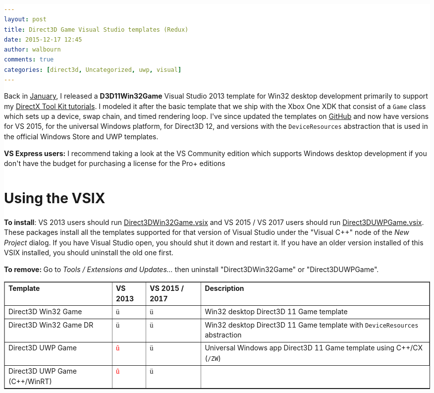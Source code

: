 ```yaml
---
layout: post
title: Direct3D Game Visual Studio templates (Redux)
date: 2015-12-17 12:45
author: walbourn
comments: true
categories: [direct3d, Uncategorized, uwp, visual]
---
```

Back in <a href="http://blogs.msdn.com/b/chuckw/archive/2015/01/06/direct3d-win32-game-visual-studio-template.aspx">January</a>, I released a <strong>D3D11Win32Game</strong> Visual Studio 2013 template for Win32 desktop development primarily to support my <a href="https://github.com/Microsoft/DirectXTK/wiki/Getting-Started">DirectX Tool Kit tutorials</a>. I modeled it after the basic template that we ship with the Xbox One XDK that consist of a <code>Game</code> class which sets up a device, swap chain, and timed rendering loop. I've since updated the templates on <a href="https://github.com/walbourn/directx-vs-templates">GitHub</a> and now have versions for VS 2015, for the universal Windows platform, for Direct3D 12, and versions with the <code>DeviceResources</code> abstraction that is used in the official Windows Store and UWP templates.

<strong>VS Express users:</strong> I recommend taking a look at the VS Community edition which supports Windows desktop development if you don't have the budget for purchasing a license for the Pro+ editions
<h1>Using the VSIX</h1>
<strong>To install</strong>: VS 2013 users should run <a href="https://github.com/walbourn/directx-vs-templates/raw/master/VSIX/Direct3DWin32Game.vsix">Direct3DWin32Game.vsix</a> and VS 2015 / VS 2017 users should run <a href="https://github.com/walbourn/directx-vs-templates/raw/master/VSIX/Direct3DUWPGame.vsix">Direct3DUWPGame.vsix</a>. These packages install all the templates supported for that version of Visual Studio under the "Visual C++" node of the <em>New Project</em> dialog. If you have Visual Studio open, you should shut it down and restart it. If you have an older version installed of this VSIX installed, you should uninstall the old one first.

<strong>To remove: </strong>Go to <em>Tools / Extensions and Updates...</em> then uninstall "Direct3DWin32Game" or "Direct3DUWPGame".
<table border="1">
<tbody>
<tr>
<td><strong>Template</strong></td>
<td><strong>VS 2013</strong></td>
<td><strong>VS 2015 / 2017</strong></td>
<td><strong>Description</strong></td>
</tr>
<tr>
<td>Direct3D Win32 Game</td>
<td><span style="line-height: 115%;font-family: Wingdings;font-size: 11pt">ü</span></td>
<td><span style="line-height: 115%;font-family: Wingdings;font-size: 11pt">ü</span></td>
<td>Win32 desktop Direct3D 11 Game template</td>
</tr>
<tr>
<td>Direct3D Win32 Game DR</td>
<td><span style="line-height: 115%;font-family: Wingdings;font-size: 11pt">ü</span></td>
<td><span style="line-height: 115%;font-family: Wingdings;font-size: 11pt">ü</span></td>
<td>Win32 desktop Direct3D 11 Game template with <code>DeviceResources</code> abstraction</td>
</tr>
<tr>
<td>Direct3D UWP Game</td>
<td><span style="color: red;line-height: 115%;font-family: Wingdings;font-size: 11pt">û</span></td>
<td><span style="line-height: 115%;font-family: Wingdings;font-size: 11pt">ü</span></td>
<td>Universal Windows app Direct3D 11 Game template using C++/CX (<code>/ZW</code>)</td>
</tr>
<tr>
<td>Direct3D UWP Game (C++/WinRT)</td>
<td><span style="color: red;line-height: 115%;font-family: Wingdings;font-size: 11pt">û</span></td>
<td><span style="line-height: 115%;font-family: Wingdings;font-size: 11pt">ü</span></td>